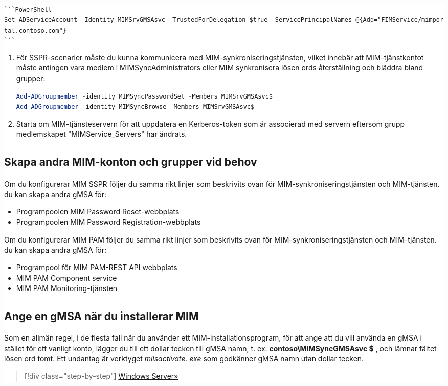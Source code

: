     ```PowerShell
    Set-ADServiceAccount -Identity MIMSrvGMSAsvc -TrustedForDelegation $true -ServicePrincipalNames @{Add="FIMService/mimportal.contoso.com"}
    ```

1.  För SSPR-scenarier måste du kunna kommunicera med MIM-synkroniseringstjänsten, vilket innebär att MIM-tjänstkontot måste antingen vara medlem i MIMSyncAdministrators eller MIM synkronisera lösen ords återställning och bläddra bland grupper:

    ```PowerShell
    Add-ADGroupmember -identity MIMSyncPasswordSet -Members MIMSrvGMSAsvc$ 
    Add-ADGroupmember -identity MIMSyncBrowse -Members MIMSrvGMSAsvc$ 
    ```

16. Starta om MIM-tjänsteservern för att uppdatera en Kerberos-token som är associerad med servern eftersom grupp medlemskapet "MIMService_Servers" har ändrats.

## <a name="create-other-mim-accounts-and-groups-if-needed"></a>Skapa andra MIM-konton och grupper vid behov

Om du konfigurerar MIM SSPR följer du samma rikt linjer som beskrivits ovan för MIM-synkroniseringstjänsten och MIM-tjänsten. du kan skapa andra gMSA för:

- Programpoolen MIM Password Reset-webbplats
- Programpoolen MIM Password Registration-webbplats

Om du konfigurerar MIM PAM följer du samma rikt linjer som beskrivits ovan för MIM-synkroniseringstjänsten och MIM-tjänsten. du kan skapa andra gMSA för:

- Programpool för MIM PAM-REST API webbplats
- MIM PAM Component service
- MIM PAM Monitoring-tjänsten

## <a name="specifying-a-gmsa-when-installing-mim"></a>Ange en gMSA när du installerar MIM

Som en allmän regel, i de flesta fall när du använder ett MIM-installationsprogram, för att ange att du vill använda en gMSA i stället för ett vanligt konto, lägger du till ett dollar tecken till gMSA namn, t. ex. **contoso\MIMSyncGMSAsvc $** , och lämnar fältet lösen ord tomt. Ett undantag är verktyget *miisactivate. exe* som godkänner gMSA namn utan dollar tecken.
<br/>

> [!div class="step-by-step"]
> [Windows Server»](prepare-server-ws2016.md)
